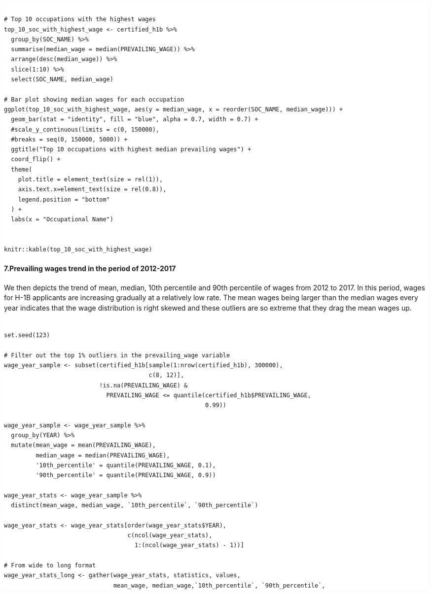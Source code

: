 ```{r Top 10 occupations with highest median prevailing wages, echo=FALSE}

# Top 10 occupations with the highest wages
top_10_soc_with_highest_wage <- certified_h1b %>%
  group_by(SOC_NAME) %>%
  summarise(median_wage = median(PREVAILING_WAGE)) %>%
  arrange(desc(median_wage)) %>%
  slice(1:10) %>%
  select(SOC_NAME, median_wage)

# Bar plot showing median wages for each occupation
ggplot(top_10_soc_with_highest_wage, aes(y = median_wage, x = reorder(SOC_NAME, median_wage))) + 
  geom_bar(stat = "identity", fill = "blue", alpha = 0.7, width = 0.7) + 
  #scale_y_continuous(limits = c(0, 150000), 
  #breaks = seq(0, 150000, 5000)) + 
  ggtitle("Top 10 occupations with highest median prevailing wages") +
  coord_flip() +
  theme(
    plot.title = element_text(size = rel(1)),
    axis.text.x=element_text(size = rel(0.8)),
    legend.position = "bottom"
  ) +
  labs(x = "Occupational Name")


knitr::kable(top_10_soc_with_highest_wage)

```

#### 7.Prevailing wages trend in the period of 2012-2017


We then depicts the trend of mean, median, 10th percentile and 90th percentile of wages from 2012 to 2017. In this period, wages for H-1B applicants are increasing gradually at a relatively low rate. The mean wages being larger than the median wages every year indicates that the wage distribution is right skewed and these outliers are so extreme that they drag the mean wages up.


```{r Prevailing wages trend in the period of 2012-2017, echo=FALSE}

set.seed(123)

# Filter out the top 1% outliers in the prevailing_wage variable
wage_year_sample <- subset(certified_h1b[sample(1:nrow(certified_h1b), 300000), 
                                         c(8, 12)], 
                           !is.na(PREVAILING_WAGE) & 
                             PREVAILING_WAGE <= quantile(certified_h1b$PREVAILING_WAGE, 
                                                         0.99))

wage_year_sample <- wage_year_sample %>%
  group_by(YEAR) %>%
  mutate(mean_wage = mean(PREVAILING_WAGE),
         median_wage = median(PREVAILING_WAGE),
         '10th_percentile' = quantile(PREVAILING_WAGE, 0.1),
         '90th_percentile' = quantile(PREVAILING_WAGE, 0.9))

wage_year_stats <- wage_year_sample %>%
  distinct(mean_wage, median_wage, `10th_percentile`, `90th_percentile`)

wage_year_stats <- wage_year_stats[order(wage_year_stats$YEAR), 
                                   c(ncol(wage_year_stats), 
                                     1:(ncol(wage_year_stats) - 1))]

# From wide to long format
wage_year_stats_long <- gather(wage_year_stats, statistics, values, 
                               mean_wage, median_wage,`10th_percentile`, `90th_percentile`,
```
